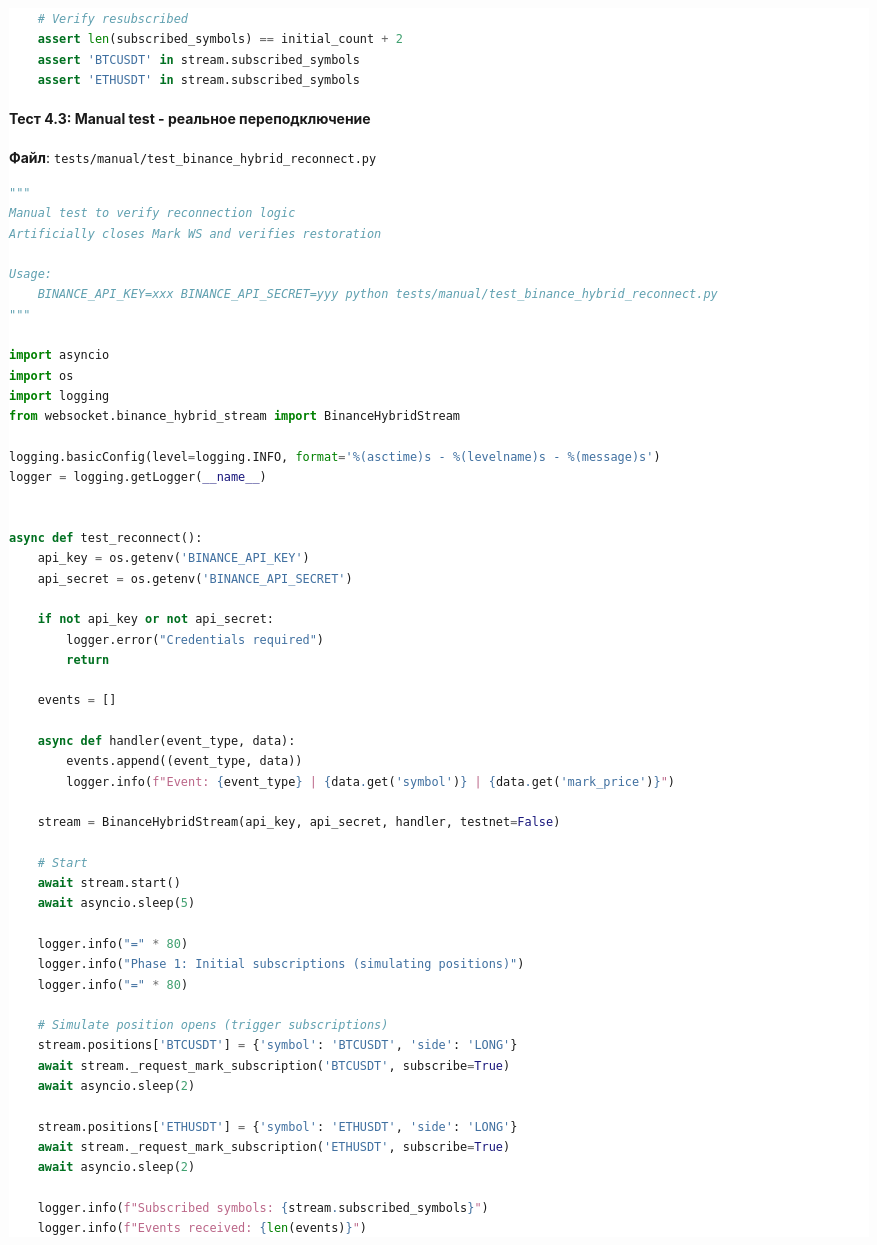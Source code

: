 ```python
    # Verify resubscribed
    assert len(subscribed_symbols) == initial_count + 2
    assert 'BTCUSDT' in stream.subscribed_symbols
    assert 'ETHUSDT' in stream.subscribed_symbols
```

#### Тест 4.3: Manual test - реальное переподключение

**Файл**: `tests/manual/test_binance_hybrid_reconnect.py`

```python
"""
Manual test to verify reconnection logic
Artificially closes Mark WS and verifies restoration

Usage:
    BINANCE_API_KEY=xxx BINANCE_API_SECRET=yyy python tests/manual/test_binance_hybrid_reconnect.py
"""

import asyncio
import os
import logging
from websocket.binance_hybrid_stream import BinanceHybridStream

logging.basicConfig(level=logging.INFO, format='%(asctime)s - %(levelname)s - %(message)s')
logger = logging.getLogger(__name__)


async def test_reconnect():
    api_key = os.getenv('BINANCE_API_KEY')
    api_secret = os.getenv('BINANCE_API_SECRET')

    if not api_key or not api_secret:
        logger.error("Credentials required")
        return

    events = []

    async def handler(event_type, data):
        events.append((event_type, data))
        logger.info(f"Event: {event_type} | {data.get('symbol')} | {data.get('mark_price')}")

    stream = BinanceHybridStream(api_key, api_secret, handler, testnet=False)

    # Start
    await stream.start()
    await asyncio.sleep(5)

    logger.info("=" * 80)
    logger.info("Phase 1: Initial subscriptions (simulating positions)")
    logger.info("=" * 80)

    # Simulate position opens (trigger subscriptions)
    stream.positions['BTCUSDT'] = {'symbol': 'BTCUSDT', 'side': 'LONG'}
    await stream._request_mark_subscription('BTCUSDT', subscribe=True)
    await asyncio.sleep(2)

    stream.positions['ETHUSDT'] = {'symbol': 'ETHUSDT', 'side': 'LONG'}
    await stream._request_mark_subscription('ETHUSDT', subscribe=True)
    await asyncio.sleep(2)

    logger.info(f"Subscribed symbols: {stream.subscribed_symbols}")
    logger.info(f"Events received: {len(events)}")

```